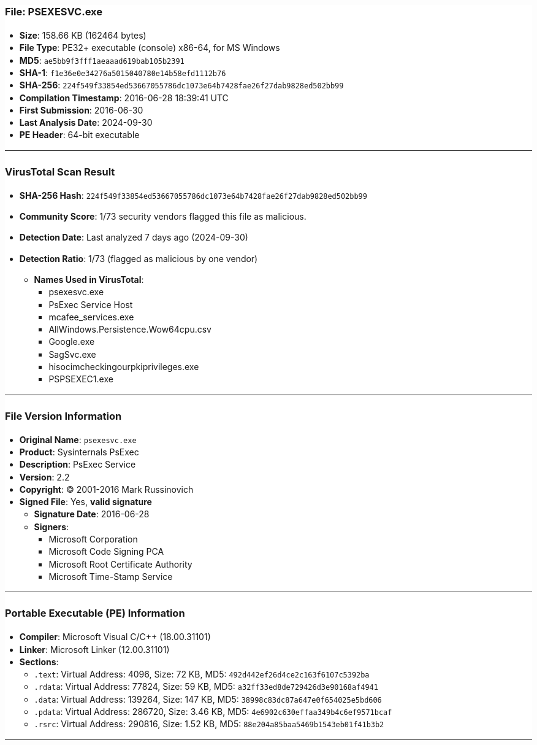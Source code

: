 ### **File: PSEXESVC.exe**
- **Size**: 158.66 KB (162464 bytes)
- **File Type**: PE32+ executable (console) x86-64, for MS Windows
- **MD5**: `ae5bb9f3fff1aeaaad619bab105b2391`
- **SHA-1**: `f1e36e0e34276a5015040780e14b58efd1112b76`
- **SHA-256**: `224f549f33854ed53667055786dc1073e64b7428fae26f27dab9828ed502bb99`
- **Compilation Timestamp**: 2016-06-28 18:39:41 UTC
- **First Submission**: 2016-06-30
- **Last Analysis Date**: 2024-09-30
- **PE Header**: 64-bit executable

---

### **VirusTotal Scan Result**
- **SHA-256 Hash**: `224f549f33854ed53667055786dc1073e64b7428fae26f27dab9828ed502bb99`
- **Community Score**: 1/73 security vendors flagged this file as malicious.
- **Detection Date**: Last analyzed 7 days ago (2024-09-30)
- **Detection Ratio**: 1/73 (flagged as malicious by one vendor)
  
  - **Names Used in VirusTotal**:  
    - psexesvc.exe  
    - PsExec Service Host  
    - mcafee_services.exe  
    - AllWindows.Persistence.Wow64cpu.csv  
    - Google.exe  
    - SagSvc.exe  
    - hisocimcheckingourpkiprivileges.exe  
    - PSPSEXEC1.exe

---

### **File Version Information**
- **Original Name**: `psexesvc.exe`
- **Product**: Sysinternals PsExec
- **Description**: PsExec Service
- **Version**: 2.2
- **Copyright**: © 2001-2016 Mark Russinovich
- **Signed File**: Yes, **valid signature**
  - **Signature Date**: 2016-06-28
  - **Signers**:  
    - Microsoft Corporation  
    - Microsoft Code Signing PCA  
    - Microsoft Root Certificate Authority  
    - Microsoft Time-Stamp Service  

---

### **Portable Executable (PE) Information**
- **Compiler**: Microsoft Visual C/C++ (18.00.31101)
- **Linker**: Microsoft Linker (12.00.31101)
- **Sections**:
  - `.text`: Virtual Address: 4096, Size: 72 KB, MD5: `492d442ef26d4ce2c163f6107c5392ba`
  - `.rdata`: Virtual Address: 77824, Size: 59 KB, MD5: `a32ff33ed8de729426d3e90168af4941`
  - `.data`: Virtual Address: 139264, Size: 147 KB, MD5: `38998c83dc87a647e0f654025e5bd606`
  - `.pdata`: Virtual Address: 286720, Size: 3.46 KB, MD5: `4e6902c630effaa349b4c6ef9571bcaf`
  - `.rsrc`: Virtual Address: 290816, Size: 1.52 KB, MD5: `88e204a85baa5469b1543eb01f41b3b2`

---
